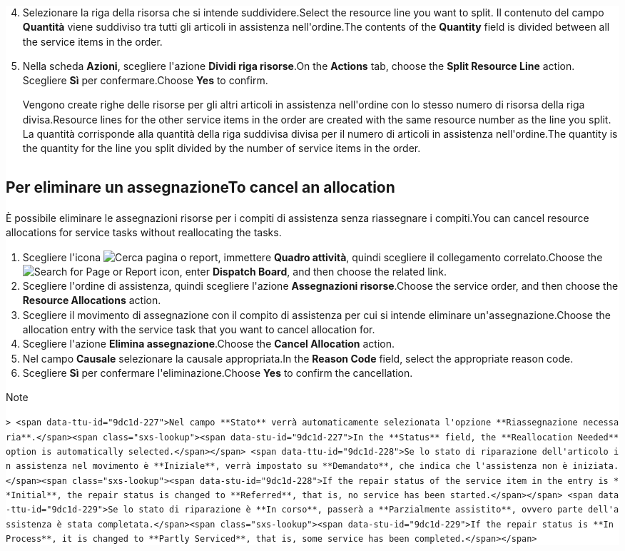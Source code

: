 4. <span data-ttu-id="9dc1d-213">Selezionare la riga della risorsa che si intende suddividere.</span><span class="sxs-lookup"><span data-stu-id="9dc1d-213">Select the resource line you want to split.</span></span> <span data-ttu-id="9dc1d-214">Il contenuto del campo **Quantità** viene suddiviso tra tutti gli articoli in assistenza nell'ordine.</span><span class="sxs-lookup"><span data-stu-id="9dc1d-214">The contents of the **Quantity** field is divided between all the service items in the order.</span></span>  
5. <span data-ttu-id="9dc1d-215">Nella scheda **Azioni**, scegliere l'azione **Dividi riga risorse**.</span><span class="sxs-lookup"><span data-stu-id="9dc1d-215">On the **Actions** tab, choose the **Split Resource Line** action.</span></span> <span data-ttu-id="9dc1d-216">Scegliere **Sì** per confermare.</span><span class="sxs-lookup"><span data-stu-id="9dc1d-216">Choose **Yes** to confirm.</span></span>  

    <span data-ttu-id="9dc1d-217">Vengono create righe delle risorse per gli altri articoli in assistenza nell'ordine con lo stesso numero di risorsa della riga divisa.</span><span class="sxs-lookup"><span data-stu-id="9dc1d-217">Resource lines for the other service items in the order are created with the same resource number as the line you split.</span></span> <span data-ttu-id="9dc1d-218">La quantità corrisponde alla quantità della riga suddivisa divisa per il numero di articoli in assistenza nell'ordine.</span><span class="sxs-lookup"><span data-stu-id="9dc1d-218">The quantity is the quantity for the line you split divided by the number of service items in the order.</span></span>  

## <a name="to-cancel-an-allocation"></a><span data-ttu-id="9dc1d-219">Per eliminare un assegnazione</span><span class="sxs-lookup"><span data-stu-id="9dc1d-219">To cancel an allocation</span></span>  
<span data-ttu-id="9dc1d-220">È possibile eliminare le assegnazioni risorse per i compiti di assistenza senza riassegnare i compiti.</span><span class="sxs-lookup"><span data-stu-id="9dc1d-220">You can cancel resource allocations for service tasks without reallocating the tasks.</span></span>  

1. <span data-ttu-id="9dc1d-221">Scegliere l'icona ![Cerca pagina o report](media/ui-search/search_small.png "icona Cerca pagina o report"), immettere **Quadro attività**, quindi scegliere il collegamento correlato.</span><span class="sxs-lookup"><span data-stu-id="9dc1d-221">Choose the ![Search for Page or Report](media/ui-search/search_small.png "Search for Page or Report icon") icon, enter **Dispatch Board**, and then choose the related link.</span></span>  
2. <span data-ttu-id="9dc1d-222">Scegliere l'ordine di assistenza, quindi scegliere l'azione **Assegnazioni risorse**.</span><span class="sxs-lookup"><span data-stu-id="9dc1d-222">Choose the service order, and then choose the **Resource Allocations** action.</span></span>  
3. <span data-ttu-id="9dc1d-223">Scegliere il movimento di assegnazione con il compito di assistenza per cui si intende eliminare un'assegnazione.</span><span class="sxs-lookup"><span data-stu-id="9dc1d-223">Choose the allocation entry with the service task that you want to cancel allocation for.</span></span>  
4. <span data-ttu-id="9dc1d-224">Scegliere l'azione **Elimina assegnazione**.</span><span class="sxs-lookup"><span data-stu-id="9dc1d-224">Choose the **Cancel Allocation** action.</span></span>  
5. <span data-ttu-id="9dc1d-225">Nel campo **Causale** selezionare la causale appropriata.</span><span class="sxs-lookup"><span data-stu-id="9dc1d-225">In the **Reason Code** field, select the appropriate reason code.</span></span>  
6. <span data-ttu-id="9dc1d-226">Scegliere **Sì** per confermare l'eliminazione.</span><span class="sxs-lookup"><span data-stu-id="9dc1d-226">Choose **Yes** to confirm the cancellation.</span></span>  

  > [!NOTE]  
    > <span data-ttu-id="9dc1d-227">Nel campo **Stato** verrà automaticamente selezionata l'opzione **Riassegnazione necessaria**.</span><span class="sxs-lookup"><span data-stu-id="9dc1d-227">In the **Status** field, the **Reallocation Needed** option is automatically selected.</span></span> <span data-ttu-id="9dc1d-228">Se lo stato di riparazione dell'articolo in assistenza nel movimento è **Iniziale**, verrà impostato su **Demandato**, che indica che l'assistenza non è iniziata.</span><span class="sxs-lookup"><span data-stu-id="9dc1d-228">If the repair status of the service item in the entry is **Initial**, the repair status is changed to **Referred**, that is, no service has been started.</span></span> <span data-ttu-id="9dc1d-229">Se lo stato di riparazione è **In corso**, passerà a **Parzialmente assistito**, ovvero parte dell'assistenza è stata completata.</span><span class="sxs-lookup"><span data-stu-id="9dc1d-229">If the repair status is **In Process**, it is changed to **Partly Serviced**, that is, some service has been completed.</span></span>
